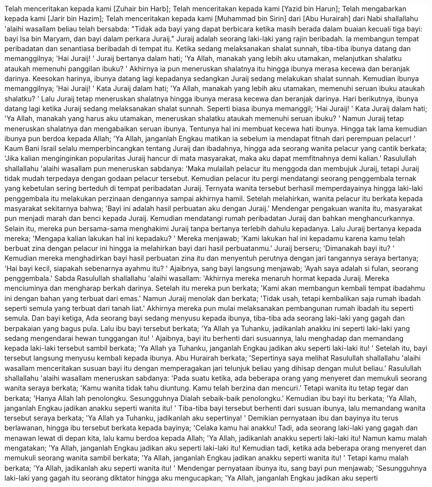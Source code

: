 Telah menceritakan kepada kami [Zuhair bin Harb]; Telah menceritakan kepada kami [Yazid bin Harun]; Telah mengabarkan kepada kami [Jarir bin Hazim]; Telah menceritakan kepada kami [Muhammad bin Sirin] dari [Abu Hurairah] dari Nabi shallallahu 'alaihi wasallam beliau telah bersabda: "Tidak ada bayi yang dapat berbicara ketika masih berada dalam buaian kecuali tiga bayi: bayi Isa bin Maryam, dan bayi dalam perkara Juraij." Juraij adalah seorang laki-laki yang rajin beribadah. Ia membangun tempat peribadatan dan senantiasa beribadah di tempat itu. Ketika sedang melaksanakan shalat sunnah, tiba-tiba ibunya datang dan memanggilnya; 'Hai Juraij! ' Juraij bertanya dalam hati; 'Ya Allah, manakah yang lebih aku utamakan, melanjutkan shalatku ataukah memenuhi panggilan ibuku? ' Akhirnya ia pun meneruskan shalatnya itu hingga ibunya merasa kecewa dan beranjak darinya. Keesokan harinya, ibunya datang lagi kepadanya sedangkan Juraij sedang melakukan shalat sunnah. Kemudian ibunya memanggilnya; 'Hai Juraij! ' Kata Juraij dalam hati; 'Ya Allah, manakah yang lebih aku utamakan, memenuhi seruan ibuku ataukah shalatku? ' Lalu Juraij tetap meneruskan shalatnya hingga ibunya merasa kecewa dan beranjak darinya. Hari berikutnya, ibunya datang lagi ketika Juraij sedang melaksanakan shalat sunnah. Seperti biasa ibunya memanggil; 'Hai Juraij! ' Kata Juraij dalam hati; 'Ya Allah, manakah yang harus aku utamakan, meneruskan shalatku ataukah memenuhi seruan ibuku? ' Namun Juraij tetap meneruskan shalatnya dan mengabaikan seruan ibunya. Tentunya hal ini membuat kecewa hati ibunya. Hingga tak lama kemudian ibunya pun berdoa kepada Allah; 'Ya Allah, janganlah Engkau matikan ia sebelum ia mendapat fitnah dari perempuan pelacur! ' Kaum Bani Israil selalu memperbincangkan tentang Juraij dan ibadahnya, hingga ada seorang wanita pelacur yang cantik berkata; 'Jika kalian menginginkan popularitas Juraij hancur di mata masyarakat, maka aku dapat memfitnahnya demi kalian.' Rasulullah shallallahu 'alaihi wasallam pun meneruskan sabdanya: 'Maka mulailah pelacur itu menggoda dan membujuk Juraij, tetapi Juraij tidak mudah terpedaya dengan godaan pelacur tersebut. Kemudian pelacur itu pergi mendatangi seorang penggembala ternak yang kebetulan sering berteduh di tempat peribadatan Juraij. Ternyata wanita tersebut berhasil memperdayainya hingga laki-laki penggembala itu melakukan perzinaan dengannya sampai akhirnya hamil. Setelah melahirkan, wanita pelacur itu berkata kepada masyarakat sekitarnya bahwa; 'Bayi ini adalah hasil perbuatan aku dengan Juraij.' Mendengar pengakuan wanita itu, masyarakat pun menjadi marah dan benci kepada Juraij. Kemudian mendatangi rumah peribadatan Juraij dan bahkan menghancurkannya. Selain itu, mereka pun bersama-sama menghakimi Juraij tanpa bertanya terlebih dahulu kepadanya. Lalu Juraij bertanya kepada mereka; 'Mengapa kalian lakukan hal ini kepadaku? ' Mereka menjawab; 'Kami lakukan hal ini kepadamu karena kamu telah berbuat zina dengan pelacur ini hingga ia melahirkan bayi dari hasil perbuatanmu.' Juraij berseru; 'Dimanakah bayi itu? ' Kemudian mereka menghadirkan bayi hasil perbuatan zina itu dan menyentuh perutnya dengan jari tangannya seraya bertanya; 'Hai bayi kecil, siapakah sebenarnya ayahmu itu? ' Ajaibnya, sang bayi langsung menjawab; 'Ayah saya adalah si fulan, seorang penggembala.' Sabda Rasulullah shallallahu 'alaihi wasallam: 'Akhirnya mereka menaruh hormat kepada Juraij. Mereka menciuminya dan mengharap berkah darinya. Setelah itu mereka pun berkata; 'Kami akan membangun kembali tempat ibadahmu ini dengan bahan yang terbuat dari emas.' Namun Juraij menolak dan berkata; 'Tidak usah, tetapi kembalikan saja rumah ibadah seperti semula yang terbuat dari tanah liat.' Akhirnya mereka pun mulai melaksanakan pembangunan rumah ibadah itu seperti semula. Dan bayi ketiga, Ada seorang bayi sedang menyusu kepada ibunya, tiba-tiba ada seorang laki-laki yang gagah dan berpakaian yang bagus pula. Lalu ibu bayi tersebut berkata; 'Ya Allah ya Tuhanku, jadikanlah anakku ini seperti laki-laki yang sedang mengendarai hewan tunggangan itu! ' Ajaibnya, bayi itu berhenti dari susuannya, lalu menghadap dan memandang kepada laki-laki tersebut sambil berkata; 'Ya Allah ya Tuhanku, janganlah Engkau jadikan aku seperti laki-laki itu! ' Setelah itu, bayi tersebut langsung menyusu kembali kepada ibunya. Abu Hurairah berkata; 'Sepertinya saya melihat Rasulullah shallallahu 'alaihi wasallam menceritakan susuan bayi itu dengan memperagakan jari telunjuk beliau yang dihisap dengan mulut beliau.' Rasulullah shallallahu 'alaihi wasallam meneruskan sabdanya: 'Pada suatu ketika, ada beberapa orang yang menyeret dan memukuli seorang wanita seraya berkata; 'Kamu wanita tidak tahu diuntung. Kamu telah berzina dan mencuri.' Tetapi wanita itu tetap tegar dan berkata; 'Hanya Allah lah penolongku. Sesungguhnya Dialah sebaik-baik penolongku.' Kemudian ibu bayi itu berkata; 'Ya Allah, janganlah Engkau jadikan anakku seperti wanita itu! ' Tiba-tiba bayi tersebut berhenti dari susuan ibunya, lalu memandang wanita tersebut seraya berkata; 'Ya Allah ya Tuhanku, jadikanlah aku sepertinya! ' Demikian pernyataan ibu dan bayinya itu terus berlawanan, hingga ibu tersebut berkata kepada bayinya; 'Celaka kamu hai anakku! Tadi, ada seorang laki-laki yang gagah dan menawan lewat di depan kita, lalu kamu berdoa kepada Allah; 'Ya Allah, jadikanlah anakku seperti laki-laki itu! Namun kamu malah mengatakan; 'Ya Allah, janganlah Engkau jadikan aku seperti laki-laki itu! Kemudian tadi, ketika ada beberapa orang menyeret dan memukuli seorang wanita sambil berkata; 'Ya Allah, janganlah Engkau jadikan anakku seperti wanita itu! ' Tetapi kamu malah berkata; 'Ya Allah, jadikanlah aku seperti wanita itu! ' Mendengar pernyataan ibunya itu, sang bayi pun menjawab; 'Sesungguhnya laki-laki yang gagah itu seorang diktator hingga aku mengucapkan; 'Ya Allah, janganlah Engkau jadikan aku seperti